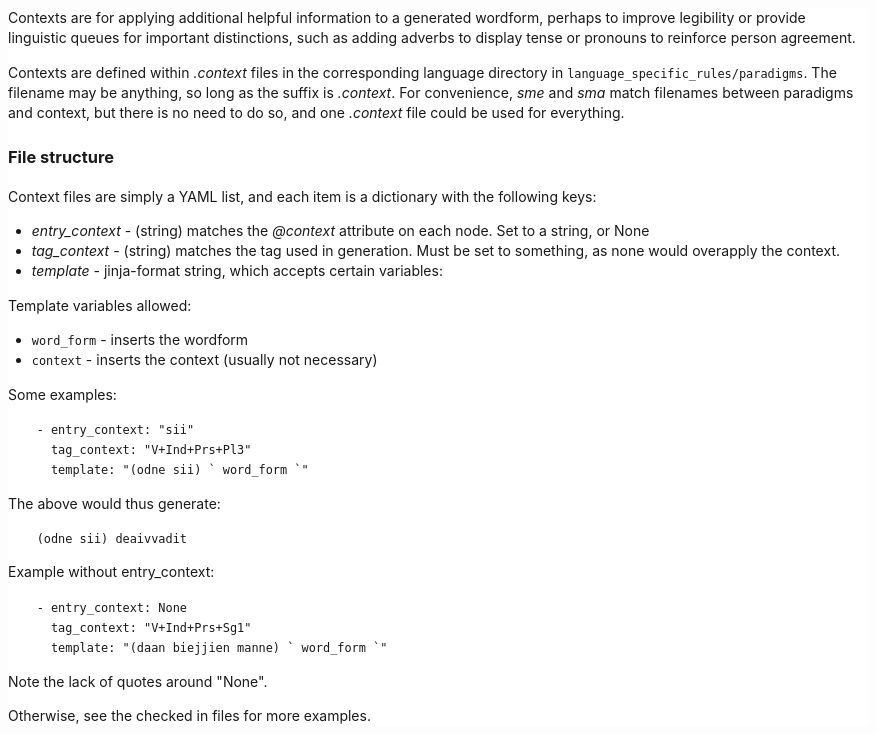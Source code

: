 
Contexts are for applying additional helpful information to a generated
wordform, perhaps to improve legibility or provide linguistic queues for
important distinctions, such as adding adverbs to display tense or pronouns to
reinforce person agreement.


Contexts are defined within *.context* files in the corresponding language
directory in `language_specific_rules/paradigms`. The filename may be
anything, so long as the suffix is *.context*. For convenience, *sme* and
*sma* match filenames between paradigms and context, but there is no need to
do so, and one *.context* file could be used for everything.


###  File structure


Context files are simply a YAML list, and each item is a dictionary
with the following keys:

 
* *entry_context* - (string) matches the *@context* attribute on each *<l />*
   node. Set to a string, or None
* *tag_context* - (string) matches the tag used in generation. Must be
   set to something, as none would overapply the context.
* *template* - jinja-format string, which accepts certain variables:


Template variables allowed:
* ` word_form ` - inserts the wordform
* ` context ` - inserts the context (usually not necessary)


Some examples:


```
    - entry_context: "sii"
      tag_context: "V+Ind+Prs+Pl3"
      template: "(odne sii) ` word_form `"
```


The above would thus generate:


```
    (odne sii) deaivvadit
```


Example without entry_context:


```
    - entry_context: None
      tag_context: "V+Ind+Prs+Sg1"
      template: "(daan biejjien manne) ` word_form `"
```


Note the lack of quotes around "None".


Otherwise, see the checked in files for more examples.


